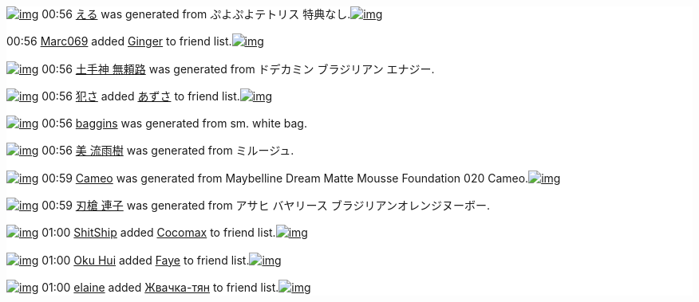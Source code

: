 [![img](http://www.deviantsart.com/3quoa6k.png)](http://www.barcodekanojo.com/kanojo/2947766/%E3%81%88%E3%82%8B) 00:56 [える](http://www.barcodekanojo.com/kanojo/2947766/%E3%81%88%E3%82%8B) was generated from ぷよぷよテトリス 特典なし.[![img](http://www.deviantsart.com/2d2hq1a.jpeg)](http://www.barcodekanojo.com/product_images/barcode/5605626/1401119729/50x50x,PE3,P81,PB7,PE3,P82,P88,PE3,P81,PB7,PE3,P82,P88,PE3,P83,P86,PE3,P83,P88,PE3,P83,PAA,PE3,P82,PB9,P20,PE7,P89,PB9,PE5,P85,PB8,PE3,P81,PAA,PE3,P81,P97.jpg,qw=88,ah=88.pagespeed.ic.XjzEcZALnM.jpg) 

00:56 [Marc069](http://www.barcodekanojo.com/user/457877/Marc069) added [Ginger](http://www.barcodekanojo.com/kanojo/2779041/Ginger) to friend list.[![img](http://www.deviantsart.com/15hqm1b.png)](http://www.barcodekanojo.com/kanojo/2779041/Ginger) 

[![img](http://www.deviantsart.com/44dbvr.png)](http://www.barcodekanojo.com/kanojo/2947767/%E5%9C%9F%E6%89%8B%E7%A5%9E%20%E7%84%A1%E9%A0%BC%E8%B7%AF) 00:56 [土手神 無頼路](http://www.barcodekanojo.com/kanojo/2947767/%E5%9C%9F%E6%89%8B%E7%A5%9E%20%E7%84%A1%E9%A0%BC%E8%B7%AF) was generated from ドデカミン ブラジリアン エナジー.

[![img](http://www.deviantsart.com/a6t8lm.jpeg)](http://www.barcodekanojo.com/user/445543/%E7%8A%AF%E3%81%95) 00:56 [犯さ](http://www.barcodekanojo.com/user/445543/%E7%8A%AF%E3%81%95) added [あずさ](http://www.barcodekanojo.com/kanojo/1103038/%E3%81%82%E3%81%9A%E3%81%95) to friend list.[![img](http://www.deviantsart.com/1fjb80d.png)](http://www.barcodekanojo.com/kanojo/1103038/%E3%81%82%E3%81%9A%E3%81%95) 

[![img](http://www.deviantsart.com/1e6jnca.png)](http://www.barcodekanojo.com/kanojo/2947768/baggins) 00:56 [baggins](http://www.barcodekanojo.com/kanojo/2947768/baggins) was generated from sm. white bag.

[![img](http://www.deviantsart.com/26pb6b9.png)](http://www.barcodekanojo.com/kanojo/2947769/%E7%BE%8E%20%E6%B5%81%E9%9B%A8%E6%A8%B9) 00:56 [美 流雨樹](http://www.barcodekanojo.com/kanojo/2947769/%E7%BE%8E%20%E6%B5%81%E9%9B%A8%E6%A8%B9) was generated from ミルージュ.

[![img](http://www.deviantsart.com/23cjsc3.png)](http://www.barcodekanojo.com/kanojo/2947771/Cameo) 00:59 [Cameo](http://www.barcodekanojo.com/kanojo/2947771/Cameo) was generated from Maybelline Dream Matte Mousse Foundation 020 Cameo.[![img](http://www.deviantsart.com/1mt8mjr.jpeg)](http://www.barcodekanojo.com/product_images/barcode/5605638/1401119901/Maybelline%20Dream%20Matte%20Mousse%20Foundation%20020%20Cameo.jpg) 

[![img](http://www.deviantsart.com/2lm580h.png)](http://www.barcodekanojo.com/kanojo/2947772/%E5%88%83%E6%A7%8D%20%E9%80%A3%E5%AD%90) 00:59 [刃槍 連子](http://www.barcodekanojo.com/kanojo/2947772/%E5%88%83%E6%A7%8D%20%E9%80%A3%E5%AD%90) was generated from アサヒ バヤリース ブラジリアンオレンジヌーボー.

[![img](http://www.deviantsart.com/3lh65o4.jpeg)](http://www.barcodekanojo.com/user/290772/ShitShip) 01:00 [ShitShip](http://www.barcodekanojo.com/user/290772/ShitShip) added [Cocomax](http://www.barcodekanojo.com/kanojo/2591673/Cocomax) to friend list.[![img](http://www.deviantsart.com/2e36o15.png)](http://www.barcodekanojo.com/kanojo/2591673/Cocomax) 

[![img](http://www.deviantsart.com/3fi6b1m.jpeg)](http://www.barcodekanojo.com/user/413692/Oku%20Hui) 01:00 [Oku Hui](http://www.barcodekanojo.com/user/413692/Oku%20Hui) added [Faye](http://www.barcodekanojo.com/kanojo/2576003/Faye) to friend list.[![img](http://www.deviantsart.com/2one5lr.png)](http://www.barcodekanojo.com/kanojo/2576003/Faye) 

[![img](http://www.deviantsart.com/2je7ovh.jpeg)](http://www.barcodekanojo.com/user/428952/elaine) 01:00 [elaine](http://www.barcodekanojo.com/user/428952/elaine) added [Жвачка-тян](http://www.barcodekanojo.com/kanojo/2497176/%D0%96%D0%B2%D0%B0%D1%87%D0%BA%D0%B0-%D1%82%D1%8F%D0%BD) to friend list.[![img](http://www.deviantsart.com/2p3bg4v.png)](http://www.barcodekanojo.com/kanojo/2497176/%D0%96%D0%B2%D0%B0%D1%87%D0%BA%D0%B0-%D1%82%D1%8F%D0%BD) 
